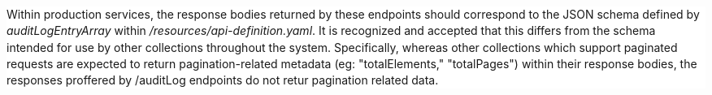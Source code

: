 Within production services, the response bodies returned by these endpoints should correspond
to the JSON schema defined by _auditLogEntryArray_ within _/resources/api-definition.yaml_. It is
recognized and accepted that this differs from the schema intended for use by other collections
throughout the system. Specifically, whereas other collections which support paginated requests are
expected to return pagination-related metadata (eg: "totalElements," "totalPages") within their
response bodies, the responses proffered by /auditLog endpoints do not retur pagination related data.
